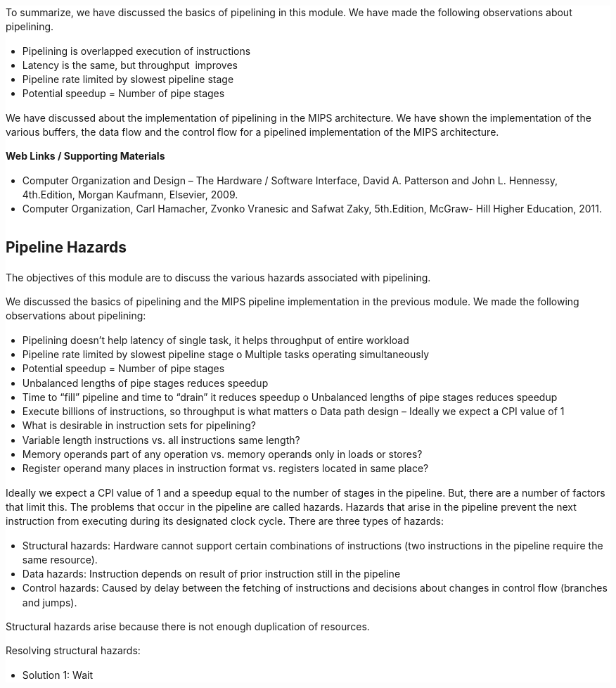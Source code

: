 To summarize, we have discussed the basics of pipelining in this module. We have made the following observations about pipelining.

-   Pipelining is overlapped execution of instructions
-   Latency is the same, but throughput  improves
-   Pipeline rate limited by slowest pipeline stage
-   Potential speedup = Number of pipe stages

We have discussed about the implementation of pipelining in the MIPS architecture. We have shown the implementation of the various buffers, the data flow and the control flow for a pipelined implementation of the MIPS architecture.

**Web Links / Supporting Materials**

-   Computer Organization and Design – The Hardware / Software Interface, David A. Patterson and John L. Hennessy, 4th.Edition, Morgan Kaufmann, Elsevier, 2009.
-   Computer Organization, Carl Hamacher, Zvonko Vranesic and Safwat Zaky, 5th.Edition, McGraw- Hill Higher Education, 2011.

## Pipeline Hazards


The objectives of this module are to discuss the various hazards associated with pipelining.

We discussed the basics of pipelining and the MIPS pipeline implementation in the previous module. We made the following observations about pipelining:

-   Pipelining doesn’t help latency of single task, it helps throughput of entire workload
-   Pipeline rate limited by slowest pipeline stage o Multiple tasks operating simultaneously
-   Potential speedup = Number of pipe stages
-   Unbalanced lengths of pipe stages reduces speedup
-   Time to “fill” pipeline and time to “drain” it reduces speedup o Unbalanced lengths of pipe stages reduces speedup
-   Execute billions of instructions, so throughput is what matters o Data path design – Ideally we expect a CPI value of 1
-   What is desirable in instruction sets for pipelining?
-   Variable length instructions vs. all instructions same length?
-   Memory operands part of any operation vs. memory operands only in loads or stores?
-   Register operand many places in instruction format vs. registers located in same place?

Ideally we expect a CPI value of 1 and a speedup equal to the number of stages in the pipeline. But, there are a number of factors that limit this. The problems that occur in the pipeline are called hazards. Hazards that arise in the pipeline prevent the next instruction from executing during its designated clock cycle. There are three types of hazards:

-   Structural hazards: Hardware cannot support certain combinations of instructions (two instructions in the pipeline require the same resource).
-   Data hazards: Instruction depends on result of prior instruction still in the pipeline
-   Control hazards: Caused by delay between the fetching of instructions and decisions about changes in control flow (branches and jumps).

Structural hazards arise because there is not enough duplication of resources.

Resolving structural hazards:

-   Solution 1: Wait
